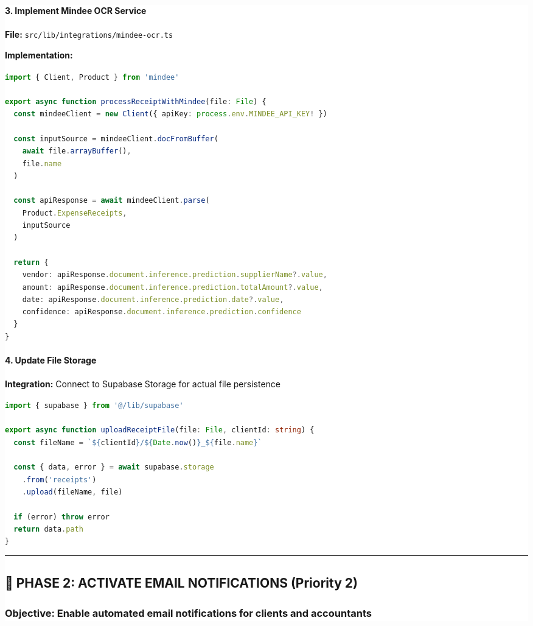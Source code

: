 #### 3. Implement Mindee OCR Service
**File:** `src/lib/integrations/mindee-ocr.ts`

**Implementation:**
```typescript
import { Client, Product } from 'mindee'

export async function processReceiptWithMindee(file: File) {
  const mindeeClient = new Client({ apiKey: process.env.MINDEE_API_KEY! })
  
  const inputSource = mindeeClient.docFromBuffer(
    await file.arrayBuffer(),
    file.name
  )
  
  const apiResponse = await mindeeClient.parse(
    Product.ExpenseReceipts,
    inputSource
  )
  
  return {
    vendor: apiResponse.document.inference.prediction.supplierName?.value,
    amount: apiResponse.document.inference.prediction.totalAmount?.value,
    date: apiResponse.document.inference.prediction.date?.value,
    confidence: apiResponse.document.inference.prediction.confidence
  }
}
```

#### 4. Update File Storage
**Integration:** Connect to Supabase Storage for actual file persistence

```typescript
import { supabase } from '@/lib/supabase'

export async function uploadReceiptFile(file: File, clientId: string) {
  const fileName = `${clientId}/${Date.now()}_${file.name}`
  
  const { data, error } = await supabase.storage
    .from('receipts')
    .upload(fileName, file)
    
  if (error) throw error
  return data.path
}
```

---

## 📧 **PHASE 2: ACTIVATE EMAIL NOTIFICATIONS** (Priority 2)

### **Objective:** Enable automated email notifications for clients and accountants
